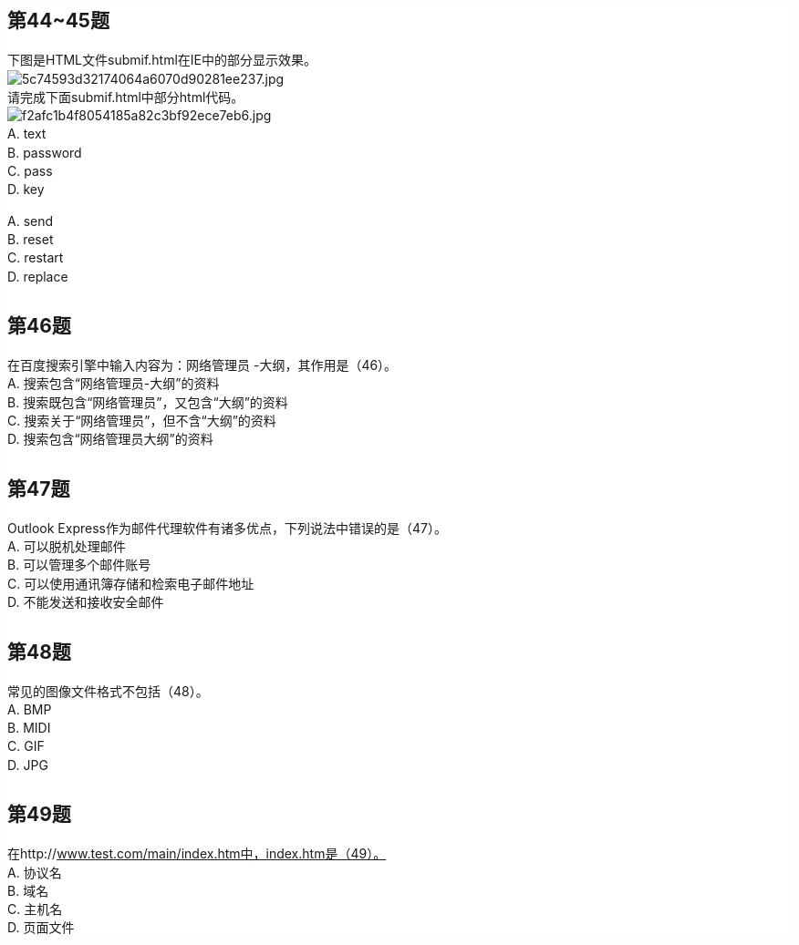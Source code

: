 
## 第44~45题 ##

下图是HTML文件submif.html在IE中的部分显示效果。  
![5c74593d32174064a6070d90281ee237.jpg][]  
请完成下面submif.html中部分html代码。  
![f2afc1b4f8054185a82c3bf92ece7eb6.jpg][]  
A. text  
B. password  
C. pass  
D. key  
  
A. send  
B. reset  
C. restart  
D. replace  


## 第46题 ##

在百度搜索引擎中输入内容为：网络管理员 -大纲，其作用是（46）。  
A. 搜索包含“网络管理员-大纲”的资料  
B. 搜索既包含“网络管理员”，又包含“大纲”的资料  
C. 搜索关于“网络管理员”，但不含“大纲”的资料  
D. 搜索包含“网络管理员大纲”的资料  


## 第47题 ##

Outlook Express作为邮件代理软件有诸多优点，下列说法中错误的是（47）。  
A. 可以脱机处理邮件  
B. 可以管理多个邮件账号  
C. 可以使用通讯簿存储和检索电子邮件地址  
D. 不能发送和接收安全邮件  


## 第48题 ##

常见的图像文件格式不包括（48）。  
A. BMP  
B. MIDI  
C. GIF  
D. JPG  


## 第49题 ##

在http://www.test.com/main/index.htm中，index.htm是（49）。  
A. 协议名  
B. 域名  
C. 主机名  
D. 页面文件  


[29709820962f42f78c27edd0686745e0.jpg]: https://www.xkxxkx.cn/file/exam/software/网络管理员/综合知识/第1题/29709820962f42f78c27edd0686745e0.jpg
[63425e5b20ec49468d398a8e41737603.jpg]: https://www.xkxxkx.cn/file/exam/software/网络管理员/综合知识/第18题/63425e5b20ec49468d398a8e41737603.jpg
[5c74593d32174064a6070d90281ee237.jpg]: https://www.xkxxkx.cn/file/exam/software/网络管理员/综合知识/第44题/5c74593d32174064a6070d90281ee237.jpg
[f2afc1b4f8054185a82c3bf92ece7eb6.jpg]: https://www.xkxxkx.cn/file/exam/software/网络管理员/综合知识/第44题/f2afc1b4f8054185a82c3bf92ece7eb6.jpg